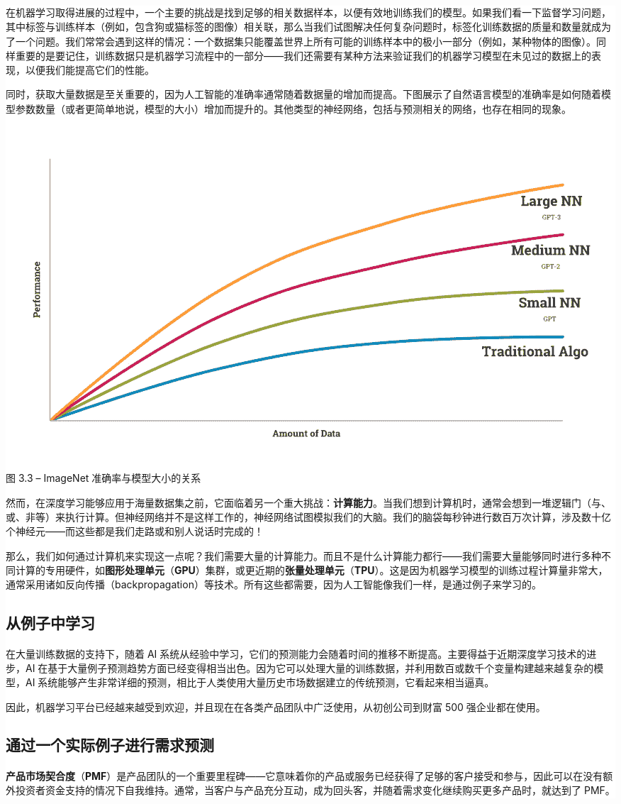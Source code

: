 在机器学习取得进展的过程中，一个主要的挑战是找到足够的相关数据样本，以便有效地训练我们的模型。如果我们看一下监督学习问题，其中标签与训练样本（例如，包含狗或猫标签的图像）相关联，那么当我们试图解决任何复杂问题时，标签化训练数据的质量和数量就成为了一个问题。我们常常会遇到这样的情况：一个数据集只能覆盖世界上所有可能的训练样本中的极小一部分（例如，某种物体的图像）。同样重要的是要记住，训练数据只是机器学习流程中的一部分——我们还需要有某种方法来验证我们的机器学习模型在未见过的数据上的表现，以便我们能提高它们的性能。

同时，获取大量数据是至关重要的，因为人工智能的准确率通常随着数据量的增加而提高。下图展示了自然语言模型的准确率是如何随着模型参数数量（或者更简单地说，模型的大小）增加而提升的。其他类型的神经网络，包括与预测相关的网络，也存在相同的现象。

![图 3.3 – ImageNet 准确率与模型大小的关系](img/Figure_3.3_B17967.jpg)

图 3.3 – ImageNet 准确率与模型大小的关系

然而，在深度学习能够应用于海量数据集之前，它面临着另一个重大挑战：**计算能力**。当我们想到计算机时，通常会想到一堆逻辑门（与、或、非等）来执行计算。但神经网络并不是这样工作的，神经网络试图模拟我们的大脑。我们的脑袋每秒钟进行数百万次计算，涉及数十亿个神经元——而这些都是我们走路或和别人说话时完成的！

那么，我们如何通过计算机来实现这一点呢？我们需要大量的计算能力。而且不是什么计算能力都行——我们需要大量能够同时进行多种不同计算的专用硬件，如**图形处理单元**（**GPU**）集群，或更近期的**张量处理单元**（**TPU**）。这是因为机器学习模型的训练过程计算量非常大，通常采用诸如反向传播（backpropagation）等技术。所有这些都需要，因为人工智能像我们一样，是通过例子来学习的。

## 从例子中学习

在大量训练数据的支持下，随着 AI 系统从经验中学习，它们的预测能力会随着时间的推移不断提高。主要得益于近期深度学习技术的进步，AI 在基于大量例子预测趋势方面已经变得相当出色。因为它可以处理大量的训练数据，并利用数百或数千个变量构建越来越复杂的模型，AI 系统能够产生非常详细的预测，相比于人类使用大量历史市场数据建立的传统预测，它看起来相当逼真。

因此，机器学习平台已经越来越受到欢迎，并且现在在各类产品团队中广泛使用，从初创公司到财富 500 强企业都在使用。

## 通过一个实际例子进行需求预测

**产品市场契合度**（**PMF**）是产品团队的一个重要里程碑——它意味着你的产品或服务已经获得了足够的客户接受和参与，因此可以在没有额外投资者资金支持的情况下自我维持。通常，当客户与产品充分互动，成为回头客，并随着需求变化继续购买更多产品时，就达到了 PMF。
